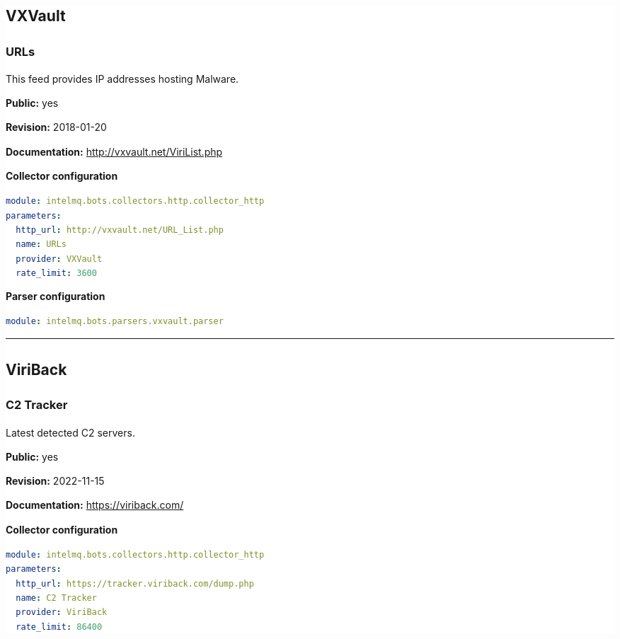 

## VXVault

### URLs

This feed provides IP addresses hosting Malware.

**Public:** yes

**Revision:** 2018-01-20

**Documentation:** <http://vxvault.net/ViriList.php>


**Collector configuration**

```yaml
module: intelmq.bots.collectors.http.collector_http
parameters:
  http_url: http://vxvault.net/URL_List.php
  name: URLs
  provider: VXVault
  rate_limit: 3600
```

**Parser configuration**

```yaml
module: intelmq.bots.parsers.vxvault.parser
```

---


## ViriBack

### C2 Tracker

Latest detected C2 servers.

**Public:** yes

**Revision:** 2022-11-15

**Documentation:** <https://viriback.com/>


**Collector configuration**

```yaml
module: intelmq.bots.collectors.http.collector_http
parameters:
  http_url: https://tracker.viriback.com/dump.php
  name: C2 Tracker
  provider: ViriBack
  rate_limit: 86400
```
